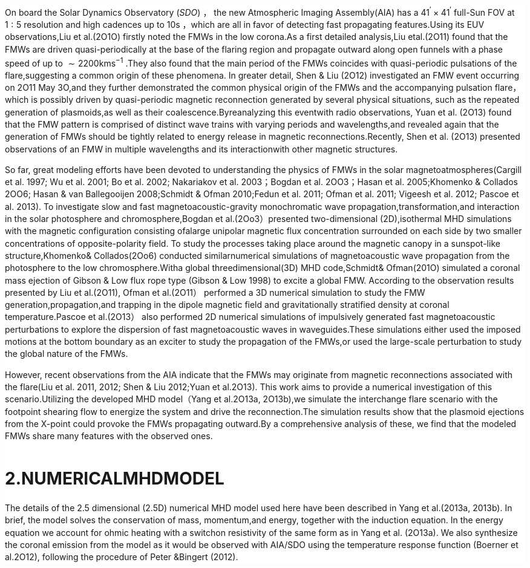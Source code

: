 On board the Solar Dynamics Observatory $( S D O )$ ， the new Atmospheric Imaging Assembly(AIA) has a $4 1 ^ { \prime } \times 4 1 ^ { \prime }$ full-Sun FOV at $1 { : } 5$ resolution and high cadences up to $1 0 \mathrm { s }$ ，which are all in favor of detecting fast propagating features.Using its EUV observations,Liu et al.(2O1O) firstly noted the FMWs in the low corona.As a first detailed analysis,Liu etal.(2O11) found that the FMWs are driven quasi-periodically at the base of the flaring region and propagate outward along open funnels with a phase speed of up to ${ \sim } 2 2 0 0 \mathrm { k m s ^ { - 1 } }$ .They also found that the main period of the FMWs coincides with quasi-periodic pulsations of the flare,suggesting a common origin of these phenomena. In greater detail, Shen & Liu (2O12) investigated an FMW event occurring on 2O11 May 3O,and they further demonstrated the common physical origin of the FMWs and the accompanying pulsation flare，which is possibly driven by quasi-periodic magnetic reconnection generated by several physical situations, such as the repeated generation of plasmoids,as well as their coalescence.Byreanalyzing this eventwith radio observations, Yuan et al. (2O13) found that the FMW pattern is comprised of distinct wave trains with varying periods and wavelengths,and revealed again that the generation of FMWs should be tightly related to energy release in magnetic reconnections.Recently, Shen et al. (2O13) presented observations of an FMW in multiple wavelengths and its interactionwith other magnetic structures.

So far, great modeling efforts have been devoted to understanding the physics of FMWs in the solar magnetoatmospheres(Cargill et al. 1997; Wu et al. 2001; Bo et al. 2002; Nakariakov et al. 2003；Bogdan et al. 2OO3；Hasan et al. 2005;Khomenko & Collados 2OO6; Hasan & van Ballegooijen 2008;Schmidt & Ofman 2010;Fedun et al. 2011; Ofman et al. 2011; Vigeesh et al. 2012; Pascoe et al. 2013). To investigate slow and fast magnetoacoustic-gravity monochromatic wave propagation,transformation,and interaction in the solar photosphere and chromosphere,Bogdan et al.(2Oo3）presented two-dimensional (2D),isothermal MHD simulations with the magnetic configuration consisting ofalarge unipolar magnetic flux concentration surrounded on each side by two smaller concentrations of opposite-polarity field. To study the processes taking place around the magnetic canopy in a sunspot-like structure,Khomenko& Collados(2Oo6) conducted similarnumerical simulations of magnetoacoustic wave propagation from the photosphere to the low chromosphere.Witha global threedimensional(3D) MHD code,Schmidt& Ofman(201O) simulated a coronal mass ejection of Gibson & Low flux rope type (Gibson & Low 1998) to excite a global FMW. According to the observation results presented by Liu et al.(2O11), Ofman et al.(2O11） performed a 3D numerical simulation to study the FMW generation,propagation,and trapping in the dipole magnetic field and gravitationally stratified density at coronal temperature.Pascoe et al.(2O13） also performed 2D numerical simulations of impulsively generated fast magnetoacoustic perturbations to explore the dispersion of fast magnetoacoustic waves in waveguides.These simulations either used the imposed motions at the bottom boundary as an exciter to study the propagation of the FMWs,or used the large-scale perturbation to study the global nature of the FMWs.

However, recent observations from the AIA indicate that the FMWs may originate from magnetic reconnections associated with the flare(Liu et al. 2011, 2012; Shen & Liu 2012;Yuan et al.2O13). This work aims to provide a numerical investigation of this scenario.Utilizing the developed MHD model（Yang et al.2O13a, 2O13b),we simulate the interchange flare scenario with the footpoint shearing flow to energize the system and drive the reconnection.The simulation results show that the plasmoid ejections from the X-point could provoke the FMWs propagating outward.By a comprehensive analysis of these, we find that the modeled FMWs share many features with the observed ones.

# 2.NUMERICALMHDMODEL

The details of the 2.5 dimensional (2.5D) numerical MHD model used here have been described in Yang et al.(2013a, 2013b). In brief, the model solves the conservation of mass, momentum,and energy, together with the induction equation. In the energy equation we account for ohmic heating with a switchon resistivity of the same form as in Yang et al. (2O13a). We also synthesize the coronal emission from the model as it would be observed with AIA/SDO using the temperature response function (Boerner et al.2O12), following the procedure of Peter &Bingert (2012).

